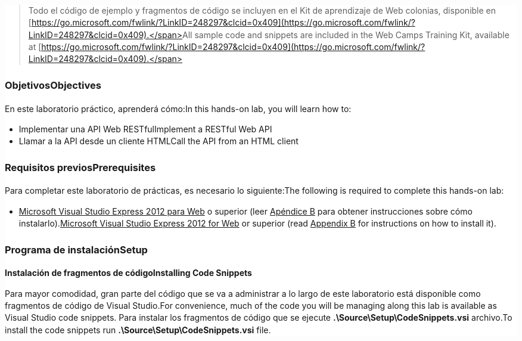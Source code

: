 > 
> 
> <span data-ttu-id="6c3fa-122">Todo el código de ejemplo y fragmentos de código se incluyen en el Kit de aprendizaje de Web colonias, disponible en [https://go.microsoft.com/fwlink/?LinkID=248297&clcid=0x409](https://go.microsoft.com/fwlink/?LinkID=248297&clcid=0x409).</span><span class="sxs-lookup"><span data-stu-id="6c3fa-122">All sample code and snippets are included in the Web Camps Training Kit, available at [https://go.microsoft.com/fwlink/?LinkID=248297&clcid=0x409](https://go.microsoft.com/fwlink/?LinkID=248297&clcid=0x409).</span></span>


<a id="Objectives"></a>
### <a name="objectives"></a><span data-ttu-id="6c3fa-123">Objetivos</span><span class="sxs-lookup"><span data-stu-id="6c3fa-123">Objectives</span></span>

<span data-ttu-id="6c3fa-124">En este laboratorio práctico, aprenderá cómo:</span><span class="sxs-lookup"><span data-stu-id="6c3fa-124">In this hands-on lab, you will learn how to:</span></span>

- <span data-ttu-id="6c3fa-125">Implementar una API Web RESTful</span><span class="sxs-lookup"><span data-stu-id="6c3fa-125">Implement a RESTful Web API</span></span>
- <span data-ttu-id="6c3fa-126">Llamar a la API desde un cliente HTML</span><span class="sxs-lookup"><span data-stu-id="6c3fa-126">Call the API from an HTML client</span></span>

<a id="Prerequisites"></a>
### <a name="prerequisites"></a><span data-ttu-id="6c3fa-127">Requisitos previos</span><span class="sxs-lookup"><span data-stu-id="6c3fa-127">Prerequisites</span></span>

<span data-ttu-id="6c3fa-128">Para completar este laboratorio de prácticas, es necesario lo siguiente:</span><span class="sxs-lookup"><span data-stu-id="6c3fa-128">The following is required to complete this hands-on lab:</span></span>

- <span data-ttu-id="6c3fa-129">[Microsoft Visual Studio Express 2012 para Web](https://www.microsoft.com/visualstudio/eng/products/visual-studio-express-for-web) o superior (leer [Apéndice B](#AppendixB) para obtener instrucciones sobre cómo instalarlo).</span><span class="sxs-lookup"><span data-stu-id="6c3fa-129">[Microsoft Visual Studio Express 2012 for Web](https://www.microsoft.com/visualstudio/eng/products/visual-studio-express-for-web) or superior (read [Appendix B](#AppendixB) for instructions on how to install it).</span></span>

<a id="Setup"></a>
### <a name="setup"></a><span data-ttu-id="6c3fa-130">Programa de instalación</span><span class="sxs-lookup"><span data-stu-id="6c3fa-130">Setup</span></span>

<span data-ttu-id="6c3fa-131">**Instalación de fragmentos de código**</span><span class="sxs-lookup"><span data-stu-id="6c3fa-131">**Installing Code Snippets**</span></span>

<span data-ttu-id="6c3fa-132">Para mayor comodidad, gran parte del código que se va a administrar a lo largo de este laboratorio está disponible como fragmentos de código de Visual Studio.</span><span class="sxs-lookup"><span data-stu-id="6c3fa-132">For convenience, much of the code you will be managing along this lab is available as Visual Studio code snippets.</span></span> <span data-ttu-id="6c3fa-133">Para instalar los fragmentos de código que se ejecute **.\Source\Setup\CodeSnippets.vsi** archivo.</span><span class="sxs-lookup"><span data-stu-id="6c3fa-133">To install the code snippets run **.\Source\Setup\CodeSnippets.vsi** file.</span></span>
